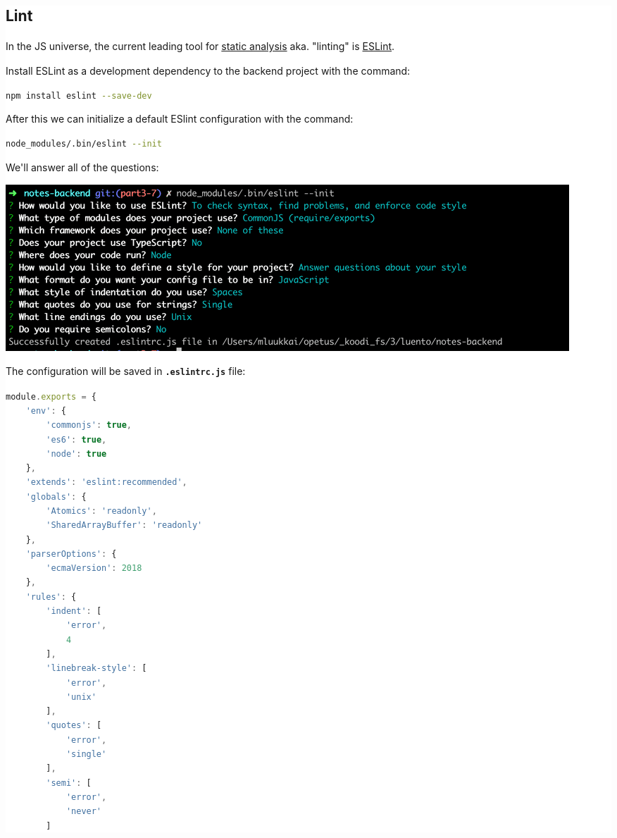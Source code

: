 ## Lint

In the JS universe, the current leading tool for [static analysis](https://en.wikipedia.org/wiki/Static_program_analysis) aka. "linting" is [ESLint](https://eslint.org/).

Install ESLint as a development dependency to the backend project with the command:

```bash
npm install eslint --save-dev
```

After this we can initialize a default ESlint configuration with the command:

```bash
node_modules/.bin/eslint --init
```

We'll answer all of the questions:

![ESLint Questions](readme-imgs/eslint-questions.png)

The configuration will be saved in **`.eslintrc.js`** file:

```js
module.exports = {
    'env': {
        'commonjs': true,
        'es6': true,
        'node': true
    },
    'extends': 'eslint:recommended',
    'globals': {
        'Atomics': 'readonly',
        'SharedArrayBuffer': 'readonly'
    },
    'parserOptions': {
        'ecmaVersion': 2018
    },
    'rules': {
        'indent': [
            'error',
            4
        ],
        'linebreak-style': [
            'error',
            'unix'
        ],
        'quotes': [
            'error',
            'single'
        ],
        'semi': [
            'error',
            'never'
        ]
```